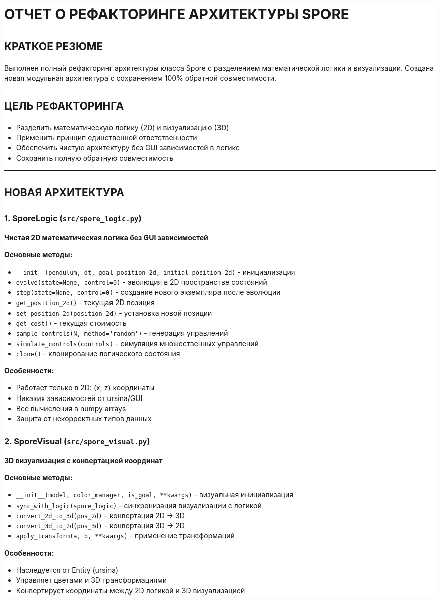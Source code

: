 # ОТЧЕТ О РЕФАКТОРИНГЕ АРХИТЕКТУРЫ SPORE

## КРАТКОЕ РЕЗЮМЕ
Выполнен полный рефакторинг архитектуры класса Spore с разделением математической логики и визуализации. Создана новая модульная архитектура с сохранением 100% обратной совместимости.

## ЦЕЛЬ РЕФАКТОРИНГА
- Разделить математическую логику (2D) и визуализацию (3D)
- Применить принцип единственной ответственности
- Обеспечить чистую архитектуру без GUI зависимостей в логике
- Сохранить полную обратную совместимость

---

## НОВАЯ АРХИТЕКТУРА

### 1. SporeLogic (`src/spore_logic.py`)
**Чистая 2D математическая логика без GUI зависимостей**

**Основные методы:**
- `__init__(pendulum, dt, goal_position_2d, initial_position_2d)` - инициализация
- `evolve(state=None, control=0)` - эволюция в 2D пространстве состояний
- `step(state=None, control=0)` - создание нового экземпляра после эволюции
- `get_position_2d()` - текущая 2D позиция
- `set_position_2d(position_2d)` - установка новой позиции
- `get_cost()` - текущая стоимость
- `sample_controls(N, method='random')` - генерация управлений
- `simulate_controls(controls)` - симуляция множественных управлений
- `clone()` - клонирование логического состояния

**Особенности:**
- Работает только в 2D: (x, z) координаты
- Никаких зависимостей от ursina/GUI
- Все вычисления в numpy arrays
- Защита от некорректных типов данных

### 2. SporeVisual (`src/spore_visual.py`) 
**3D визуализация с конвертацией координат**

**Основные методы:**
- `__init__(model, color_manager, is_goal, **kwargs)` - визуальная инициализация
- `sync_with_logic(spore_logic)` - синхронизация визуализации с логикой
- `convert_2d_to_3d(pos_2d)` - конвертация 2D → 3D
- `convert_3d_to_2d(pos_3d)` - конвертация 3D → 2D
- `apply_transform(a, b, **kwargs)` - применение трансформаций

**Особенности:**
- Наследуется от Entity (ursina)
- Управляет цветами и 3D трансформациями
- Конвертирует координаты между 2D логикой и 3D визуализацией
